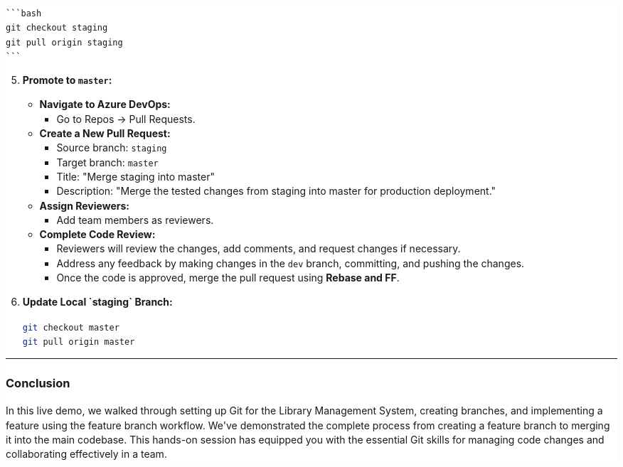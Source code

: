     ```bash
    git checkout staging
    git pull origin staging
    ```
5. **Promote to `master`:**
   * **Navigate to Azure DevOps:**
     * Go to Repos -> Pull Requests.
   * **Create a New Pull Request:**
     * Source branch: `staging`
     * Target branch: `master`
     * Title: "Merge staging into master"
     * Description: "Merge the tested changes from staging into master for production deployment."
   * **Assign Reviewers:**
     * Add team members as reviewers.
   * **Complete Code Review:**
     * Reviewers will review the changes, add comments, and request changes if necessary.
     * Address any feedback by making changes in the `dev` branch, committing, and pushing the changes.
     * Once the code is approved, merge the pull request using **Rebase and FF**.
6.  **Update Local \`staging\` Branch:**

    ```bash
    git checkout master
    git pull origin master
    ```

***

### **Conclusion**

In this live demo, we walked through setting up Git for the Library Management System, creating branches, and implementing a feature using the feature branch workflow. We've demonstrated the complete process from creating a feature branch to merging it into the main codebase. This hands-on session has equipped you with the essential Git skills for managing code changes and collaborating effectively in a team.
